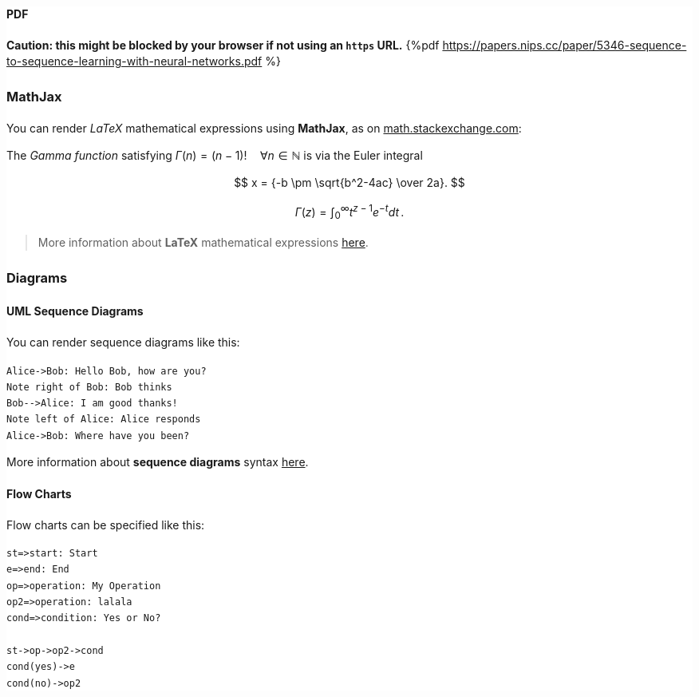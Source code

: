 #### PDF

**Caution: this might be blocked by your browser if not using an `https` URL.**
{%pdf https://papers.nips.cc/paper/5346-sequence-to-sequence-learning-with-neural-networks.pdf %}

### MathJax

You can render *LaTeX* mathematical expressions using **MathJax**, as on [math.stackexchange.com](http://math.stackexchange.com/):

The *Gamma function* satisfying $\Gamma(n) = (n-1)!\quad\forall n\in\mathbb N$ is via the Euler integral

$$
x = {-b \pm \sqrt{b^2-4ac} \over 2a}.
$$

$$
\Gamma(z) = \int_0^\infty t^{z-1}e^{-t}dt\,.
$$

> More information about **LaTeX** mathematical expressions [here](http://meta.math.stackexchange.com/questions/5020/mathjax-basic-tutorial-and-quick-reference).

### Diagrams

#### UML Sequence Diagrams

You can render sequence diagrams like this:

```sequence
Alice->Bob: Hello Bob, how are you?
Note right of Bob: Bob thinks
Bob-->Alice: I am good thanks!
Note left of Alice: Alice responds
Alice->Bob: Where have you been?
```

More information about **sequence diagrams** syntax [here](http://bramp.github.io/js-sequence-diagrams/).

#### Flow Charts

Flow charts can be specified like this:

```flow
st=>start: Start
e=>end: End
op=>operation: My Operation
op2=>operation: lalala
cond=>condition: Yes or No?

st->op->op2->cond
cond(yes)->e
cond(no)->op2
```
